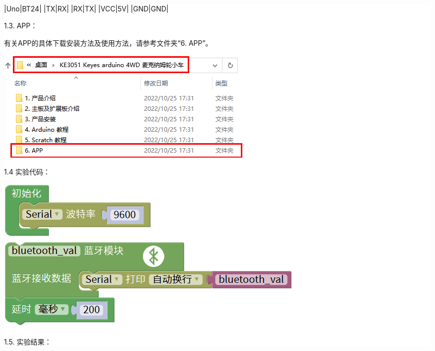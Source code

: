 






|Uno|BT24|
|TX|RX|
|RX|TX|
|VCC|5V|
|GND|GND|

</tbody>
</table>

1.3. APP：

有关APP的具体下载安装方法及使用方法，请参考文件夹“6. APP”。

![](media/e07b3472315bdef8fa881a4c059336c7.png)

1.4 实验代码：

![](media/dad29db8e5ad75cb682a0c1bfa5a8d28.png)

1.5. 实验结果：

